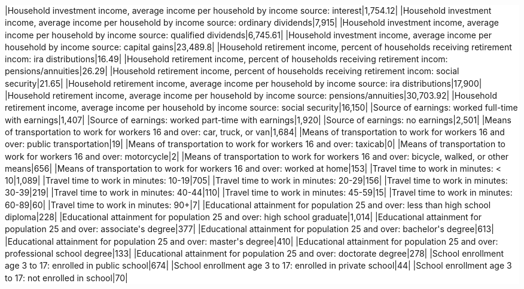 |Household investment income, average income per household by income source: interest|1,754.12|
|Household investment income, average income per household by income source: ordinary dividends|7,915|
|Household investment income, average income per household by income source: qualified dividends|6,745.61|
|Household investment income, average income per household by income source: capital gains|23,489.8|
|Household retirement income, percent of households receiving retirement incom: ira distributions|16.49|
|Household retirement income, percent of households receiving retirement incom: pensions/annuities|26.29|
|Household retirement income, percent of households receiving retirement incom: social security|21.65|
|Household retirement income, average income per household by income source: ira distributions|17,900|
|Household retirement income, average income per household by income source: pensions/annuities|30,703.92|
|Household retirement income, average income per household by income source: social security|16,150|
|Source of earnings: worked full-time with earnings|1,407|
|Source of earnings: worked part-time with earnings|1,920|
|Source of earnings: no earnings|2,501|
|Means of transportation to work for workers 16 and over: car, truck, or van|1,684|
|Means of transportation to work for workers 16 and over: public transportation|19|
|Means of transportation to work for workers 16 and over: taxicab|0|
|Means of transportation to work for workers 16 and over: motorcycle|2|
|Means of transportation to work for workers 16 and over: bicycle, walked, or other means|656|
|Means of transportation to work for workers 16 and over: worked at home|153|
|Travel time to work in minutes: < 10|1,089|
|Travel time to work in minutes: 10-19|705|
|Travel time to work in minutes: 20-29|156|
|Travel time to work in minutes: 30-39|219|
|Travel time to work in minutes: 40-44|110|
|Travel time to work in minutes: 45-59|15|
|Travel time to work in minutes: 60-89|60|
|Travel time to work in minutes: 90+|7|
|Educational attainment for population 25 and over: less than high school diploma|228|
|Educational attainment for population 25 and over: high school graduate|1,014|
|Educational attainment for population 25 and over: associate's degree|377|
|Educational attainment for population 25 and over: bachelor's degree|613|
|Educational attainment for population 25 and over: master's degree|410|
|Educational attainment for population 25 and over: professional school degree|133|
|Educational attainment for population 25 and over: doctorate degree|278|
|School enrollment age 3 to 17: enrolled in public school|674|
|School enrollment age 3 to 17: enrolled in private school|44|
|School enrollment age 3 to 17: not enrolled in school|70|
